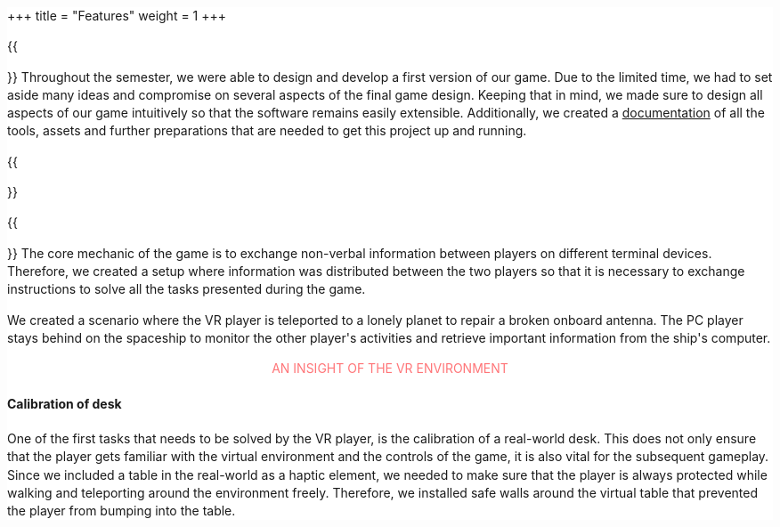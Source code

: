 
+++
title = "Features"
weight = 1
+++

{{<section title="Extendable first version" >}}
Throughout the semester, we were able to design and develop a first version of our game. 
Due to the limited time, we had to set aside many ideas and compromise on several aspects of the final game design. 
Keeping that in mind, we made sure to design all aspects of our game intuitively so that the software remains easily 
extensible. Additionally, we created a 
[documentation](https://github.com/Master-project-Interaktion-in-VR/Project_InteractionInVR/blob/main/CONTRIBUTE.md) 
of all the tools, assets and further preparations that are needed to get this project up and running.

{{</section>}}

{{<section title="In-game tasks" >}}
The core mechanic of the game is to exchange non-verbal information between players on different terminal devices. 
Therefore, we created a setup where information was distributed between the two players so that it is necessary to 
exchange instructions to solve all the tasks presented during the game.

We created a scenario where the VR player is teleported to a lonely planet to repair a broken onboard antenna. 
The PC player stays behind on the spaceship to monitor the other player's activities and retrieve important 
information from the ship's computer.

<figure>
    <iframe src="https://mediathek.htw-berlin.de/media/embed?key=0910771e56f49906f7deabbfe9bb881e&width=720&height=405&autoplay=false&controls=true&autolightsoff=false&loop=false&chapters=false&playlist=false&related=false&responsive=false&t=0&loadonclick=true&thumb=true" data-src="https://mediathek.htw-berlin.de/media/embed?key=0910771e56f49906f7deabbfe9bb881e&width=720&height=405&autoplay=false&controls=true&autolightsoff=false&loop=false&chapters=false&playlist=false&related=false&responsive=false&t=0&loadonclick=true" class="" width="720" height="405" frameborder="0" allowfullscreen="allowfullscreen" allowtransparency="true" scrolling="no" aria-label="media embed code" style="display: block; margin: 0 auto"></iframe>
    <p style="color:#ff7578; text-transform: uppercase; text-align: center; margin-top: 10px">An insight of the VR environment</p>
</figure>

#### Calibration of desk
One of the first tasks that needs to be solved by the VR player, is the calibration of a real-world desk. 
This does not only ensure that the player gets familiar with the virtual environment and the controls of the game, it 
is also vital for the subsequent gameplay. Since we included a table in the real-world as a haptic element, we needed 
to make sure that the player is always protected while walking and teleporting around the environment freely. 
Therefore, we installed safe walls around the virtual table that prevented the player from bumping into the table.
